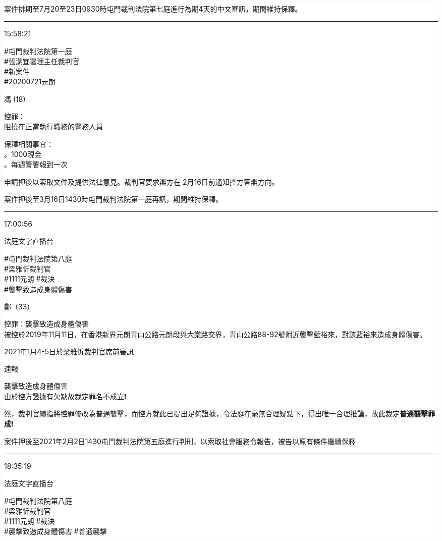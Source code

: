 案件排期至7月20至23日0930時屯門裁判法院第七庭進行為期4天的中文審訊，期間維持保釋。

---
      
15:58:21



\#屯門裁判法院第一庭  
\#張潔宜署理主任裁判官  
\#新案件  
\#20200721元朗  
  
馮 (18)  
  
控罪：  
阻撓在正當執行職務的警務人員  
  
保釋相關事宜：  
。1000現金  
。每週警署報到一次  
  
申請押後以索取文件及提供法律意見。裁判官要求辯方在 2月16日前通知控方答辯方向。  
  
案件押後至3月16日1430時屯門裁判法院第一庭再訊，期間維持保釋。

---
      
17:00:56

法庭文字直播台

\#屯門裁判法院第八庭  
\#梁雅忻裁判官  
\#1111元朗 \#裁決  
\#襲擊致造成身體傷害  
  
鄭（33）  
  
控罪：襲擊致造成身體傷害  
被控於2019年11月11日，在香港新界元朗青山公路元朗段與大棠路交界，青山公路88-92號附近襲擊藍裕來，對該藍裕來造成身體傷害。  
  
[2021年1月4-5日於梁雅忻裁判官席前審訊](https://t.me/youarenotalonehk_live/12619)  
  
速報  
  
襲擊致造成身體傷害  
由於控方證據有欠缺故裁定罪名不成立❗️  
  
然，裁判官續指將控罪修改為普通襲擊，而控方就此已提出足夠證據，令法庭在毫無合理疑點下，得出唯一合理推論，故此裁定**普通襲擊罪成**❗️  
  
案件押後至2021年2月2日1430屯門裁判法院第五庭進行判刑，以索取社會服務令報告，被告以原有條件繼續保釋

---
      
18:35:19

法庭文字直播台

\#屯門裁判法院第八庭  
\#梁雅忻裁判官  
\#1111元朗 \#裁決  
\#襲擊致造成身體傷害 \#普通襲擊  
  